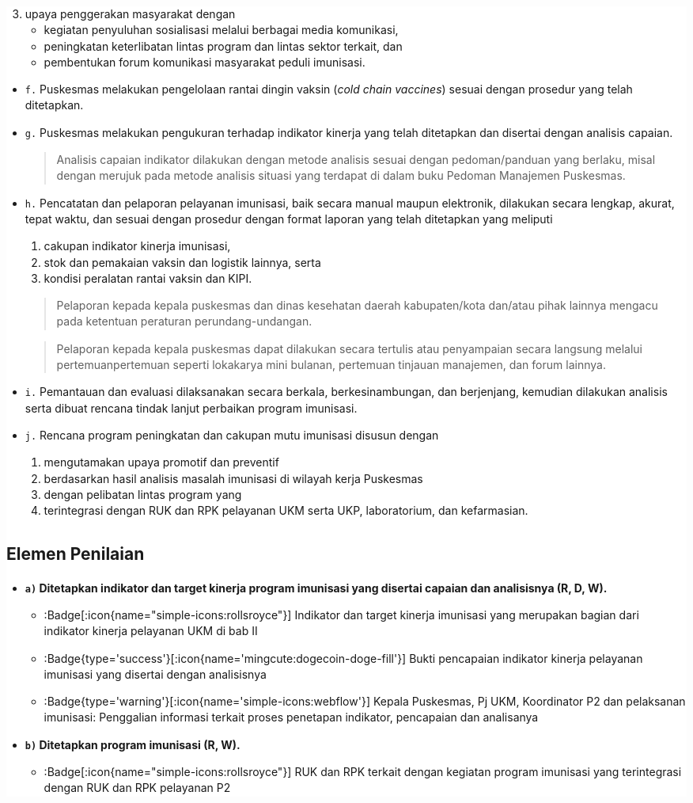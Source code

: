   3. upaya penggerakan masyarakat dengan 
     - kegiatan penyuluhan sosialisasi melalui berbagai media komunikasi, 
     - peningkatan keterlibatan lintas program dan lintas sektor terkait, dan 
     - pembentukan forum komunikasi masyarakat peduli imunisasi. 

- `f.` Puskesmas  melakukan  pengelolaan  rantai  dingin  vaksin (*cold chain vaccines*) sesuai dengan prosedur yang telah ditetapkan. 

- `g.` Puskesmas melakukan pengukuran terhadap indikator kinerja yang telah ditetapkan dan disertai dengan analisis capaian. 

  > Analisis capaian indikator dilakukan dengan metode analisis sesuai dengan pedoman/panduan yang berlaku, misal dengan merujuk pada  metode  analisis situasi  yang  terdapat di dalam buku Pedoman Manajemen Puskesmas. 

- `h.` Pencatatan dan pelaporan pelayanan imunisasi, baik secara manual maupun elektronik, dilakukan secara lengkap, akurat, tepat waktu, dan sesuai dengan prosedur dengan format laporan yang telah ditetapkan yang meliputi 
  1. cakupan indikator kinerja imunisasi, 
  2. stok dan pemakaian vaksin dan logistik lainnya, serta 
  3. kondisi peralatan rantai vaksin dan KIPI. 

  > Pelaporan kepada kepala puskesmas dan dinas kesehatan daerah kabupaten/kota dan/atau pihak  lainnya  mengacu pada ketentuan peraturan perundang-undangan. 

  > Pelaporan kepada kepala puskesmas dapat dilakukan secara tertulis atau penyampaian secara langsung melalui pertemuanpertemuan seperti lokakarya mini bulanan, pertemuan tinjauan manajemen, dan forum lainnya. 

- `i.` Pemantauan dan evaluasi dilaksanakan  secara  berkala, berkesinambungan, dan berjenjang, kemudian dilakukan analisis serta dibuat rencana tindak lanjut perbaikan program imunisasi. 

- `j.` Rencana program peningkatan dan cakupan mutu imunisasi disusun dengan 
  1. mengutamakan upaya promotif dan preventif 
  2. berdasarkan hasil analisis masalah imunisasi di wilayah kerja Puskesmas 
  3. dengan pelibatan lintas program yang 
  4. terintegrasi dengan RUK dan RPK pelayanan UKM serta UKP, laboratorium, dan kefarmasian. 
 	 

## Elemen Penilaian 

- **`a)`  Ditetapkan indikator dan target kinerja program imunisasi yang disertai capaian dan analisisnya (R, D, W).**

    - :Badge[:icon{name="simple-icons:rollsroyce"}] Indikator dan target kinerja imunisasi yang merupakan bagian dari indikator kinerja pelayanan UKM di bab II 
    - :Badge{type='success'}[:icon{name='mingcute:dogecoin-doge-fill'}] Bukti pencapaian indikator kinerja pelayanan imunisasi yang disertai dengan analisisnya 
    
    - :Badge{type='warning'}[:icon{name='simple-icons:webflow'}] Kepala Puskesmas, Pj UKM, Koordinator P2 dan pelaksanan imunisasi: Penggalian informasi terkait proses penetapan indikator, pencapaian dan analisanya 
 
- **`b)` Ditetapkan program imunisasi (R, W).** 

     - :Badge[:icon{name="simple-icons:rollsroyce"}] RUK dan RPK terkait dengan kegiatan program imunisasi yang terintegrasi dengan RUK dan RPK pelayanan P2 
